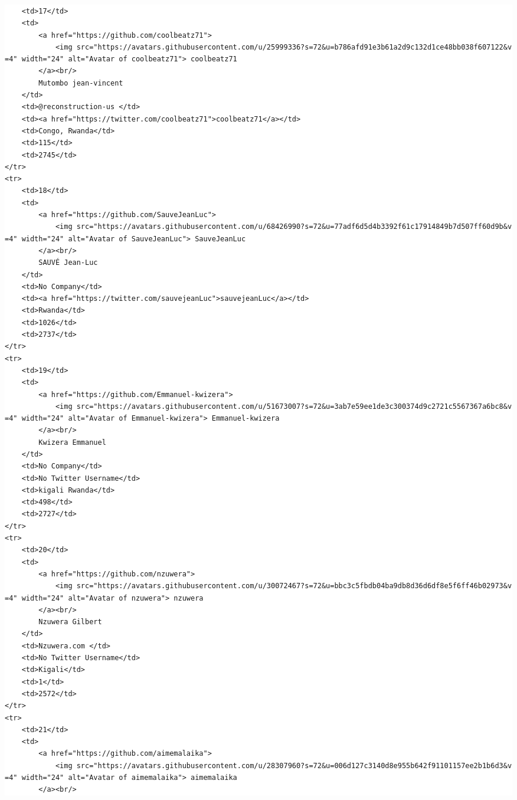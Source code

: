 		<td>17</td>
		<td>
			<a href="https://github.com/coolbeatz71">
				<img src="https://avatars.githubusercontent.com/u/25999336?s=72&u=b786afd91e3b61a2d9c132d1ce48bb038f607122&v=4" width="24" alt="Avatar of coolbeatz71"> coolbeatz71
			</a><br/>
			Mutombo jean-vincent
		</td>
		<td>@reconstruction-us </td>
		<td><a href="https://twitter.com/coolbeatz71">coolbeatz71</a></td>
		<td>Congo, Rwanda</td>
		<td>115</td>
		<td>2745</td>
	</tr>
	<tr>
		<td>18</td>
		<td>
			<a href="https://github.com/SauveJeanLuc">
				<img src="https://avatars.githubusercontent.com/u/68426990?s=72&u=77adf6d5d4b3392f61c17914849b7d507ff60d9b&v=4" width="24" alt="Avatar of SauveJeanLuc"> SauveJeanLuc
			</a><br/>
			SAUVÉ Jean-Luc
		</td>
		<td>No Company</td>
		<td><a href="https://twitter.com/sauvejeanLuc">sauvejeanLuc</a></td>
		<td>Rwanda</td>
		<td>1026</td>
		<td>2737</td>
	</tr>
	<tr>
		<td>19</td>
		<td>
			<a href="https://github.com/Emmanuel-kwizera">
				<img src="https://avatars.githubusercontent.com/u/51673007?s=72&u=3ab7e59ee1de3c300374d9c2721c5567367a6bc8&v=4" width="24" alt="Avatar of Emmanuel-kwizera"> Emmanuel-kwizera
			</a><br/>
			Kwizera Emmanuel
		</td>
		<td>No Company</td>
		<td>No Twitter Username</td>
		<td>kigali Rwanda</td>
		<td>498</td>
		<td>2727</td>
	</tr>
	<tr>
		<td>20</td>
		<td>
			<a href="https://github.com/nzuwera">
				<img src="https://avatars.githubusercontent.com/u/30072467?s=72&u=bbc3c5fbdb04ba9db8d36d6df8e5f6ff46b02973&v=4" width="24" alt="Avatar of nzuwera"> nzuwera
			</a><br/>
			Nzuwera Gilbert
		</td>
		<td>Nzuwera.com </td>
		<td>No Twitter Username</td>
		<td>Kigali</td>
		<td>1</td>
		<td>2572</td>
	</tr>
	<tr>
		<td>21</td>
		<td>
			<a href="https://github.com/aimemalaika">
				<img src="https://avatars.githubusercontent.com/u/28307960?s=72&u=006d127c3140d8e955b642f91101157ee2b1b6d3&v=4" width="24" alt="Avatar of aimemalaika"> aimemalaika
			</a><br/>